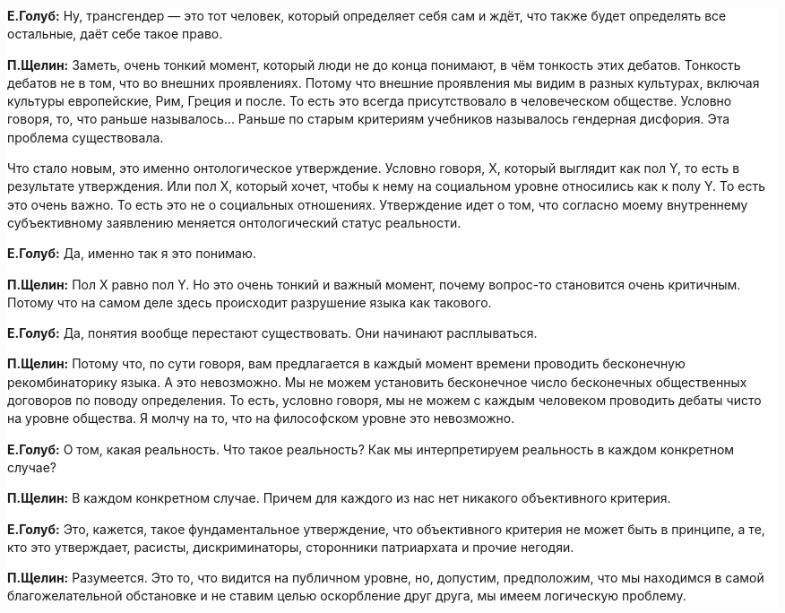 **Е.Голуб:**
Ну, трансгендер — это тот человек, который определяет себя сам и ждёт, что также будет определять все остальные, даёт себе такое право.

**П.Щелин:**
Заметь, очень тонкий момент, который люди не до конца понимают, в чём тонкость этих дебатов.
Тонкость дебатов не в том, что во внешних проявлениях.
Потому что внешние проявления мы видим в разных культурах, включая культуры европейские, Рим, Греция и после.
То есть это всегда присутствовало в человеческом обществе.
Условно говоря, то, что раньше называлось...
Раньше по старым критериям учебников называлось гендерная дисфория.
Эта проблема существовала.

Что стало новым, это именно онтологическое утверждение.
Условно говоря, X, который выглядит как пол Y, то есть в результате утверждения.
Или пол X, который хочет, чтобы к нему на социальном уровне относились как к полу Y.
То есть это очень важно.
То есть это не о социальных отношениях.
Утверждение идет о том, что согласно моему внутреннему субъективному заявлению меняется онтологический статус реальности.

**Е.Голуб:**
Да, именно так я это понимаю.

**П.Щелин:**
Пол X равно пол Y.
Но это очень тонкий и важный момент, почему вопрос-то становится очень критичным.
Потому что на самом деле здесь происходит разрушение языка как такового.

**Е.Голуб:**
Да, понятия вообще перестают существовать.
Они начинают расплываться.

**П.Щелин:**
Потому что, по сути говоря, вам предлагается в каждый момент времени проводить бесконечную рекомбинаторику языка.
А это невозможно.
Мы не можем установить бесконечное число бесконечных общественных договоров по поводу определения.
То есть, условно говоря, мы не можем с каждым человеком проводить дебаты чисто на уровне общества.
Я молчу на то, что на философском уровне это невозможно.

**Е.Голуб:**
О том, какая реальность.
Что такое реальность?
Как мы интерпретируем реальность в каждом конкретном случае?

**П.Щелин:**
В каждом конкретном случае.
Причем для каждого из нас нет никакого объективного критерия.

**Е.Голуб:**
Это, кажется, такое фундаментальное утверждение, что объективного критерия не может быть в принципе, а те, кто это утверждает, расисты, дискриминаторы, сторонники патриархата и прочие негодяи.

**П.Щелин:**
Разумеется.
Это то, что видится на публичном уровне, но, допустим, предположим, что мы находимся в самой благожелательной обстановке и не ставим целью оскорбление друг друга, мы имеем логическую проблему.
